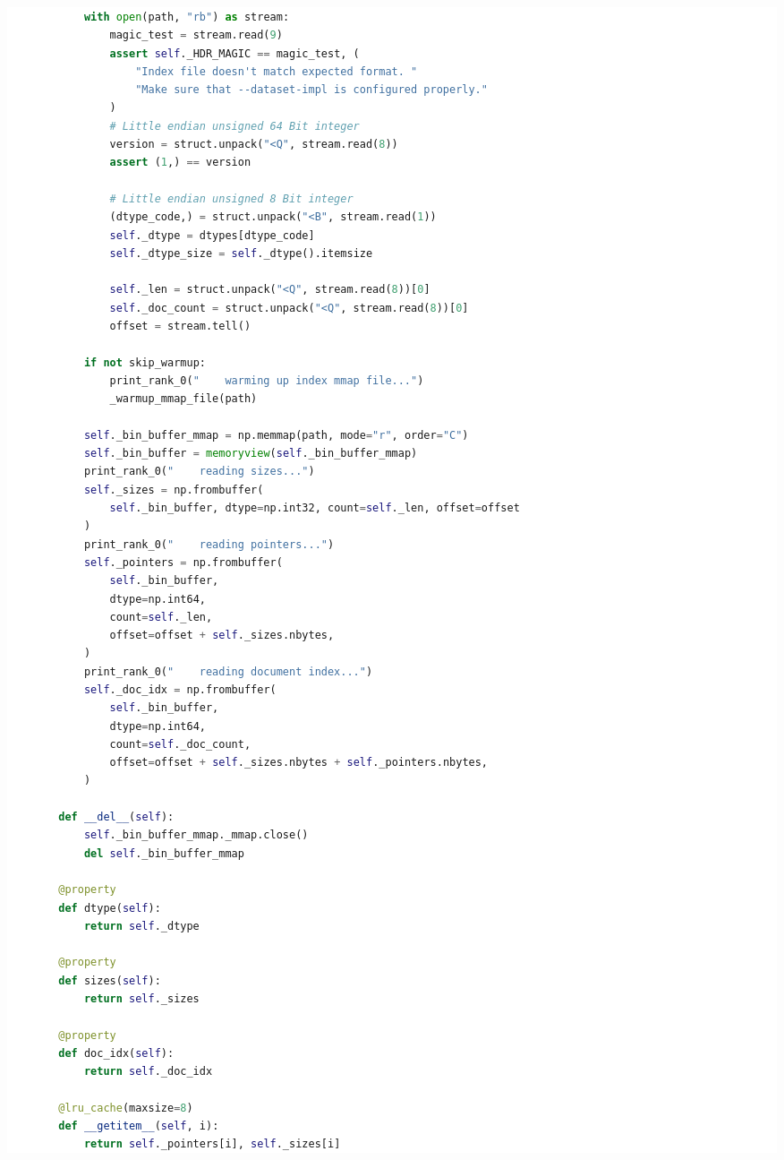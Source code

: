 ```python
            with open(path, "rb") as stream:
                magic_test = stream.read(9)
                assert self._HDR_MAGIC == magic_test, (
                    "Index file doesn't match expected format. "
                    "Make sure that --dataset-impl is configured properly."
                )
                # Little endian unsigned 64 Bit integer
                version = struct.unpack("<Q", stream.read(8))
                assert (1,) == version

                # Little endian unsigned 8 Bit integer
                (dtype_code,) = struct.unpack("<B", stream.read(1))
                self._dtype = dtypes[dtype_code]
                self._dtype_size = self._dtype().itemsize

                self._len = struct.unpack("<Q", stream.read(8))[0]
                self._doc_count = struct.unpack("<Q", stream.read(8))[0]
                offset = stream.tell()

            if not skip_warmup:
                print_rank_0("    warming up index mmap file...")
                _warmup_mmap_file(path)

            self._bin_buffer_mmap = np.memmap(path, mode="r", order="C")
            self._bin_buffer = memoryview(self._bin_buffer_mmap)
            print_rank_0("    reading sizes...")
            self._sizes = np.frombuffer(
                self._bin_buffer, dtype=np.int32, count=self._len, offset=offset
            )
            print_rank_0("    reading pointers...")
            self._pointers = np.frombuffer(
                self._bin_buffer,
                dtype=np.int64,
                count=self._len,
                offset=offset + self._sizes.nbytes,
            )
            print_rank_0("    reading document index...")
            self._doc_idx = np.frombuffer(
                self._bin_buffer,
                dtype=np.int64,
                count=self._doc_count,
                offset=offset + self._sizes.nbytes + self._pointers.nbytes,
            )

        def __del__(self):
            self._bin_buffer_mmap._mmap.close()
            del self._bin_buffer_mmap

        @property
        def dtype(self):
            return self._dtype

        @property
        def sizes(self):
            return self._sizes

        @property
        def doc_idx(self):
            return self._doc_idx

        @lru_cache(maxsize=8)
        def __getitem__(self, i):
            return self._pointers[i], self._sizes[i]
```